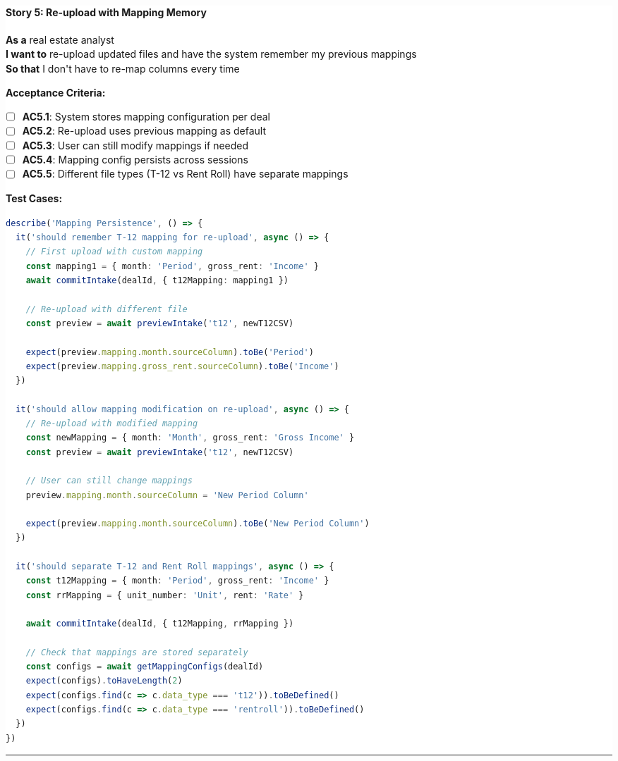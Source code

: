 #### Story 5: Re-upload with Mapping Memory
**As a** real estate analyst  
**I want to** re-upload updated files and have the system remember my previous mappings  
**So that** I don't have to re-map columns every time

**Acceptance Criteria:**
- [ ] **AC5.1**: System stores mapping configuration per deal
- [ ] **AC5.2**: Re-upload uses previous mapping as default
- [ ] **AC5.3**: User can still modify mappings if needed
- [ ] **AC5.4**: Mapping config persists across sessions
- [ ] **AC5.5**: Different file types (T-12 vs Rent Roll) have separate mappings

**Test Cases:**
```typescript
describe('Mapping Persistence', () => {
  it('should remember T-12 mapping for re-upload', async () => {
    // First upload with custom mapping
    const mapping1 = { month: 'Period', gross_rent: 'Income' }
    await commitIntake(dealId, { t12Mapping: mapping1 })
    
    // Re-upload with different file
    const preview = await previewIntake('t12', newT12CSV)
    
    expect(preview.mapping.month.sourceColumn).toBe('Period')
    expect(preview.mapping.gross_rent.sourceColumn).toBe('Income')
  })
  
  it('should allow mapping modification on re-upload', async () => {
    // Re-upload with modified mapping
    const newMapping = { month: 'Month', gross_rent: 'Gross Income' }
    const preview = await previewIntake('t12', newT12CSV)
    
    // User can still change mappings
    preview.mapping.month.sourceColumn = 'New Period Column'
    
    expect(preview.mapping.month.sourceColumn).toBe('New Period Column')
  })
  
  it('should separate T-12 and Rent Roll mappings', async () => {
    const t12Mapping = { month: 'Period', gross_rent: 'Income' }
    const rrMapping = { unit_number: 'Unit', rent: 'Rate' }
    
    await commitIntake(dealId, { t12Mapping, rrMapping })
    
    // Check that mappings are stored separately
    const configs = await getMappingConfigs(dealId)
    expect(configs).toHaveLength(2)
    expect(configs.find(c => c.data_type === 't12')).toBeDefined()
    expect(configs.find(c => c.data_type === 'rentroll')).toBeDefined()
  })
})
```

---